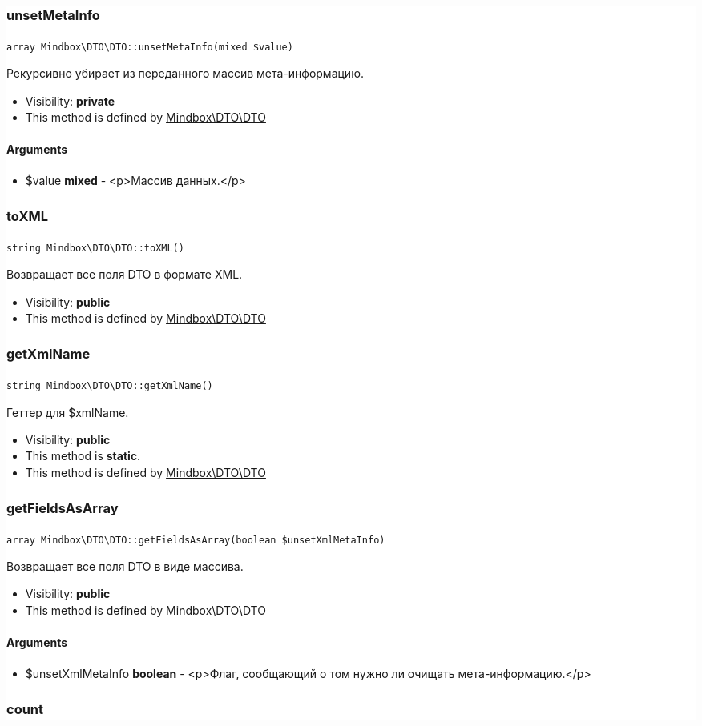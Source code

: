 ### unsetMetaInfo

    array Mindbox\DTO\DTO::unsetMetaInfo(mixed $value)

Рекурсивно убирает из переданного массив мета-информацию.



* Visibility: **private**
* This method is defined by [Mindbox\DTO\DTO](Mindbox-DTO-DTO.md)


#### Arguments
* $value **mixed** - &lt;p&gt;Массив данных.&lt;/p&gt;



### toXML

    string Mindbox\DTO\DTO::toXML()

Возвращает все поля DTO в формате XML.



* Visibility: **public**
* This method is defined by [Mindbox\DTO\DTO](Mindbox-DTO-DTO.md)




### getXmlName

    string Mindbox\DTO\DTO::getXmlName()

Геттер для $xmlName.



* Visibility: **public**
* This method is **static**.
* This method is defined by [Mindbox\DTO\DTO](Mindbox-DTO-DTO.md)




### getFieldsAsArray

    array Mindbox\DTO\DTO::getFieldsAsArray(boolean $unsetXmlMetaInfo)

Возвращает все поля DTO в виде массива.



* Visibility: **public**
* This method is defined by [Mindbox\DTO\DTO](Mindbox-DTO-DTO.md)


#### Arguments
* $unsetXmlMetaInfo **boolean** - &lt;p&gt;Флаг, сообщающий о том нужно ли очищать мета-информацию.&lt;/p&gt;



### count
